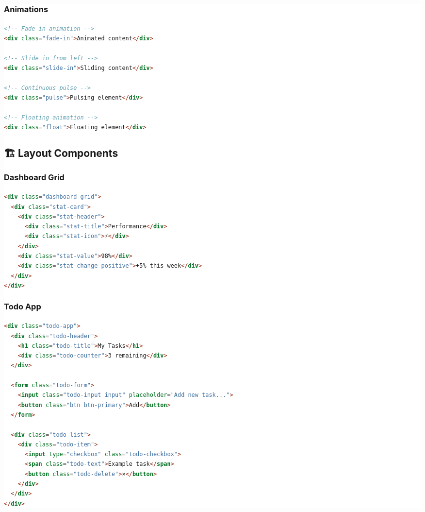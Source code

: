 ### Animations
```html
<!-- Fade in animation -->
<div class="fade-in">Animated content</div>

<!-- Slide in from left -->
<div class="slide-in">Sliding content</div>

<!-- Continuous pulse -->
<div class="pulse">Pulsing element</div>

<!-- Floating animation -->
<div class="float">Floating element</div>
```

## 🏗️ Layout Components

### Dashboard Grid
```html
<div class="dashboard-grid">
  <div class="stat-card">
    <div class="stat-header">
      <div class="stat-title">Performance</div>
      <div class="stat-icon">⚡</div>
    </div>
    <div class="stat-value">98%</div>
    <div class="stat-change positive">+5% this week</div>
  </div>
</div>
```

### Todo App
```html
<div class="todo-app">
  <div class="todo-header">
    <h1 class="todo-title">My Tasks</h1>
    <div class="todo-counter">3 remaining</div>
  </div>
  
  <form class="todo-form">
    <input class="todo-input input" placeholder="Add new task...">
    <button class="btn btn-primary">Add</button>
  </form>
  
  <div class="todo-list">
    <div class="todo-item">
      <input type="checkbox" class="todo-checkbox">
      <span class="todo-text">Example task</span>
      <button class="todo-delete">×</button>
    </div>
  </div>
</div>
```

